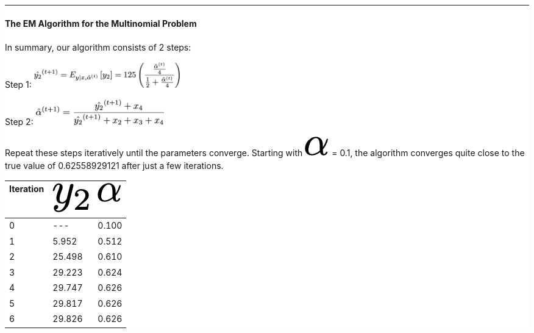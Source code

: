-----

#### The EM Algorithm for the Multinomial Problem

In summary, our algorithm consists of 2 steps:

Step 1:
<img class="equation" src="img/eq41.png" height="42px" />


Step 2:
<img class="equation" src="img/eq43.png" height="42px" />


Repeat these steps iteratively until the parameters converge. Starting with
<img class="inline-img" src="img/alpha_small.png" /> = 0.1, the algorithm
converges quite close to the true value of 0.62558929121 after just a few 
iterations.

<table class="my-table">
  <thead>
    <th>Iteration</th>
    <th><img class="inline-img" src="img/y2_small.png" /></th>
    <th><img class="inline-img" src="img/alpha_small.png" /></th>
  </thead>
  <tbody>
    <tr><td>0</td><td> ---</td><td>0.100</td></tr>
    <tr><td>1</td><td> 5.952</td><td>0.512</td></tr>
    <tr><td>2</td><td>25.498</td><td>0.610</td></tr>
    <tr><td>3</td><td>29.223</td><td>0.624</td></tr>
    <tr><td>4</td><td>29.747</td><td>0.626</td></tr>
    <tr><td>5</td><td>29.817</td><td>0.626</td></tr>
    <tr><td>6</td><td>29.826</td><td>0.626</td></tr>
  </tbody>
</table>
